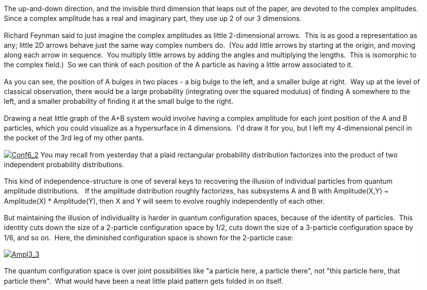 The up-and-down direction, and the invisible third dimension that
leaps out of the paper, are devoted to the complex amplitudes. 
Since a complex amplitude has a real and imaginary part, they use
up 2 of our 3 dimensions.

Richard Feynman said to just imagine the complex amplitudes as
little 2-dimensional arrows.  This is as good a representation as
any; little 2D arrows behave just the same way complex numbers do. 
(You add little arrows by starting at the origin, and moving along
each arrow in sequence.  You multiply little arrows by adding the
angles and multiplying the lengths.  This is isomorphic to the
complex field.)  So we can think of each position of the A particle
as having a little arrow associated to it.

As you can see, the position of A bulges in two places - a big
bulge to the left, and a smaller bulge at right.  Way up at the
level of classical observation, there would be a large probability
(integrating over the squared modulus) of finding A somewhere to
the left, and a smaller probability of finding it at the small
bulge to the right.

Drawing a neat little graph of the A+B system would involve having
a complex amplitude for each joint position of the A and B
particles, which you could visualize as a hypersurface in 4
dimensions.  I'd draw it for you, but I left my 4-dimensional
pencil in the pocket of the 3rd leg of my other pants.

[![Conf6\_2](http://lesswrong.com/static/imported/2008/04/15/conf6_2.png "Conf6_2")](http://lesswrong.com/static/imported/2008/04/15/conf6_2.png)
You may recall from yesterday that a plaid rectangular probability
distribution factorizes into the product of two independent
probability distributions.

This kind of independence-structure is one of several keys to
recovering the illusion of individual particles from quantum
amplitude distributions.   If the amplitude distribution roughly
factorizes, has subsystems A and B with Amplitude(X,Y) \~
Amplitude(X) \* Amplitude(Y), then X and Y will seem to evolve
roughly independently of each other.

But maintaining the illusion of individuality is harder in quantum
configuration spaces, because of the identity of particles.  This
identity cuts down the size of a 2-particle configuration space by
1/2, cuts down the size of a 3-particle configuration space by 1/6,
and so on.  Here, the diminished configuration space is shown for
the 2-particle case:



[![Ampl3\_3](http://lesswrong.com/static/imported/2008/04/15/ampl3_3.png "Ampl3_3")](http://lesswrong.com/static/imported/2008/04/15/ampl3_3.png)

The quantum configuration space is over joint possibilities like "a
particle here, a particle there", not "this particle here, that
particle there".  What would have been a neat little plaid pattern
gets folded in on itself.

